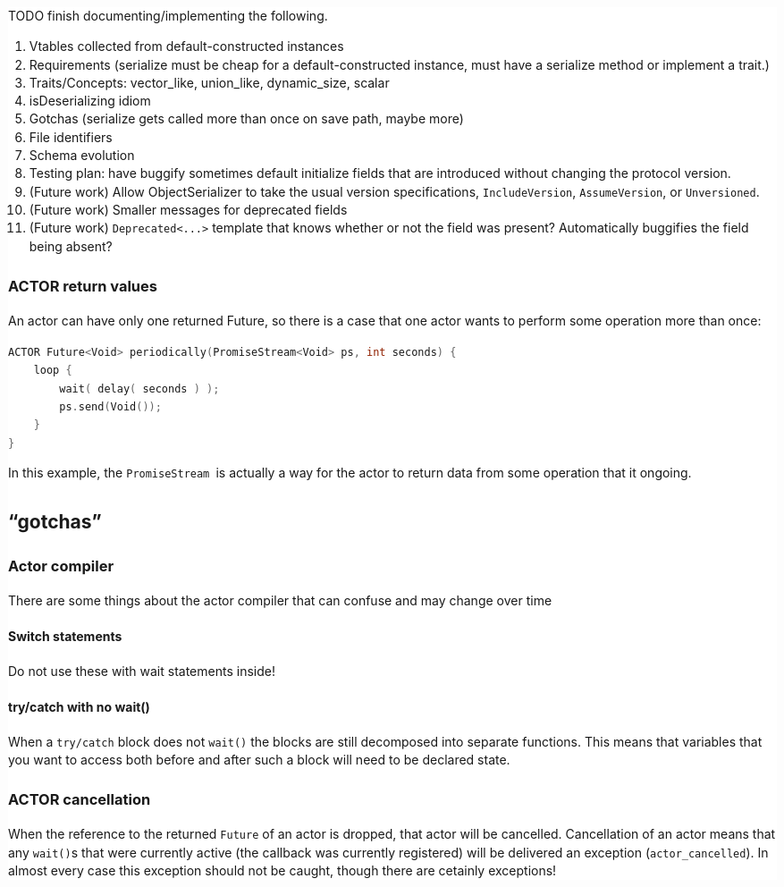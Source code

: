 TODO finish documenting/implementing the following.
1. Vtables collected from default-constructed instances
1. Requirements (serialize must be cheap for a default-constructed instance, must have a serialize method or implement a trait.)
1. Traits/Concepts: vector_like, union_like, dynamic_size, scalar
1. isDeserializing idiom
1. Gotchas (serialize gets called more than once on save path, maybe more)
1. File identifiers
1. Schema evolution
1. Testing plan: have buggify sometimes default initialize fields that are introduced without changing the protocol version.
1. (Future work) Allow ObjectSerializer to take the usual version specifications, `IncludeVersion`, `AssumeVersion`, or `Unversioned`.
1. (Future work) Smaller messages for deprecated fields
1. (Future work) `Deprecated<...>` template that knows whether or not the field was present? Automatically buggifies the field being absent?

### ACTOR return values

An actor can have only one returned Future, so there is a case that one actor wants to perform
some operation more than once:

```c++
ACTOR Future<Void> periodically(PromiseStream<Void> ps, int seconds) {
    loop {
        wait( delay( seconds ) );
        ps.send(Void());
    }
}
```

In this example, the `PromiseStream `is actually a way for the actor to return data from some
operation that it ongoing.

## “gotchas”

### Actor compiler

There are some things about the actor compiler that can confuse and may change over time

#### Switch statements

Do not use these with wait statements inside!

#### try/catch with no wait()

When a `try/catch` block does not `wait()` the blocks are still decomposed into separate
functions. This means that variables that you want to access both before and after such a block
will need to be declared state.

### ACTOR cancellation

When the reference to the returned `Future` of an actor is dropped, that actor will be cancelled.
Cancellation of an actor means that any `wait()`s that were currently active (the callback was
currently registered) will be delivered an exception (`actor_cancelled`). In almost every case
this exception should not be caught, though there are cetainly exceptions!
